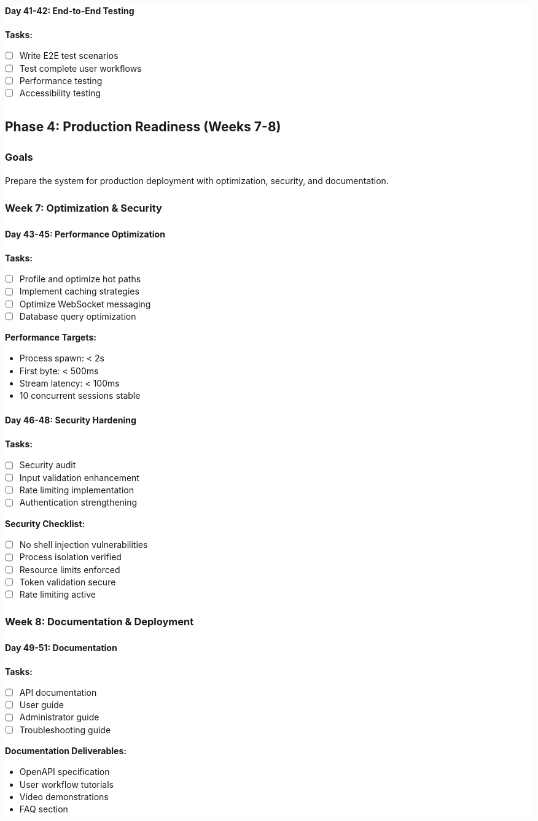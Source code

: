 #### Day 41-42: End-to-End Testing
**Tasks:**
- [ ] Write E2E test scenarios
- [ ] Test complete user workflows
- [ ] Performance testing
- [ ] Accessibility testing

## Phase 4: Production Readiness (Weeks 7-8)

### Goals
Prepare the system for production deployment with optimization, security, and documentation.

### Week 7: Optimization & Security

#### Day 43-45: Performance Optimization
**Tasks:**
- [ ] Profile and optimize hot paths
- [ ] Implement caching strategies
- [ ] Optimize WebSocket messaging
- [ ] Database query optimization

**Performance Targets:**
- Process spawn: < 2s
- First byte: < 500ms
- Stream latency: < 100ms
- 10 concurrent sessions stable

#### Day 46-48: Security Hardening
**Tasks:**
- [ ] Security audit
- [ ] Input validation enhancement
- [ ] Rate limiting implementation
- [ ] Authentication strengthening

**Security Checklist:**
- [ ] No shell injection vulnerabilities
- [ ] Process isolation verified
- [ ] Resource limits enforced
- [ ] Token validation secure
- [ ] Rate limiting active

### Week 8: Documentation & Deployment

#### Day 49-51: Documentation
**Tasks:**
- [ ] API documentation
- [ ] User guide
- [ ] Administrator guide
- [ ] Troubleshooting guide

**Documentation Deliverables:**
- OpenAPI specification
- User workflow tutorials
- Video demonstrations
- FAQ section
